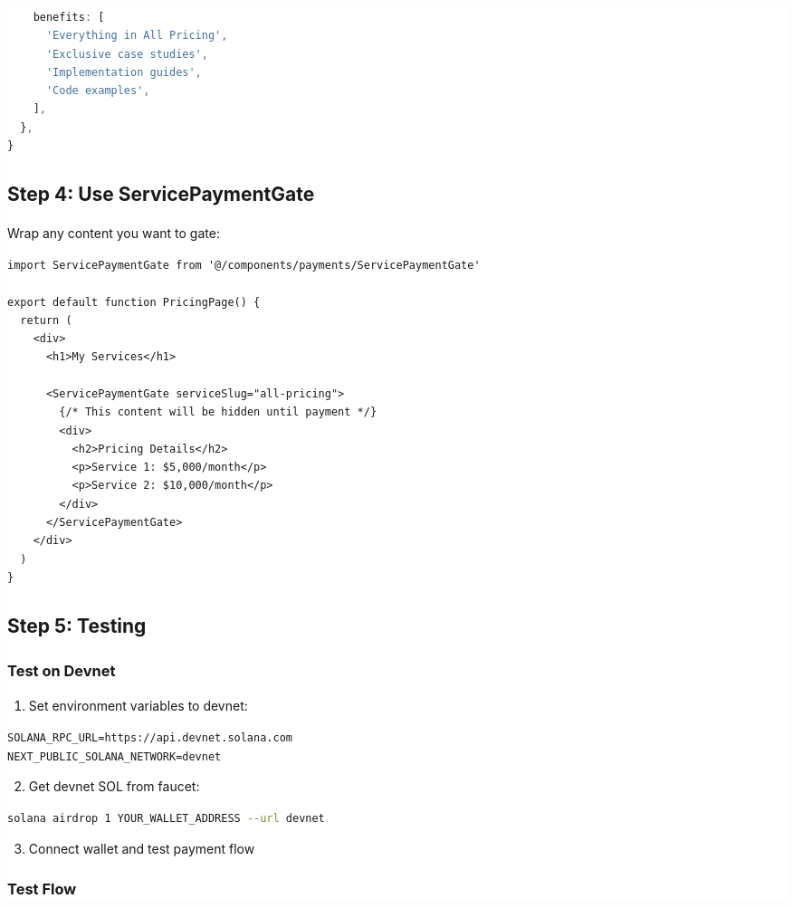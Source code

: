 ```typescript
    benefits: [
      'Everything in All Pricing',
      'Exclusive case studies',
      'Implementation guides',
      'Code examples',
    ],
  },
}
```

## Step 4: Use ServicePaymentGate

Wrap any content you want to gate:

```tsx
import ServicePaymentGate from '@/components/payments/ServicePaymentGate'

export default function PricingPage() {
  return (
    <div>
      <h1>My Services</h1>

      <ServicePaymentGate serviceSlug="all-pricing">
        {/* This content will be hidden until payment */}
        <div>
          <h2>Pricing Details</h2>
          <p>Service 1: $5,000/month</p>
          <p>Service 2: $10,000/month</p>
        </div>
      </ServicePaymentGate>
    </div>
  )
}
```

## Step 5: Testing

### Test on Devnet

1. Set environment variables to devnet:
```env
SOLANA_RPC_URL=https://api.devnet.solana.com
NEXT_PUBLIC_SOLANA_NETWORK=devnet
```

2. Get devnet SOL from faucet:
```bash
solana airdrop 1 YOUR_WALLET_ADDRESS --url devnet
```

3. Connect wallet and test payment flow

### Test Flow
